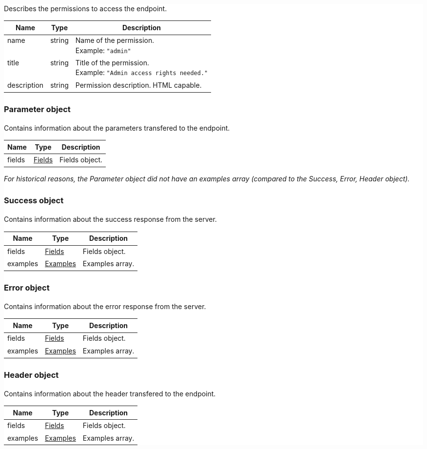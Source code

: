 Describes the permissions to access the endpoint.

| Name | Type | Description |
| ---- | ---- | ----------- |
| name        | string | Name of the permission.<br>Example: `"admin"` |
| title       | string | Title of the permission.<br>Example: `"Admin access rights needed."` |
| description | string | Permission description. HTML capable. |



### Parameter object

Contains information about the parameters transfered to the endpoint.

| Name | Type | Description |
| ---- | ---- | ----------- |
| fields | [Fields](#fields-object) | Fields object. |
_For historical reasons, the Parameter object did not have an examples array (compared to the Success, Error, Header object)._



### Success object

Contains information about the success response from the server.

| Name | Type | Description |
| ---- | ---- | ----------- |
| fields   | [Fields](#fields-object) | Fields object. |
| examples | [Examples](#examples-array) | Examples array. |



### Error object

Contains information about the error response from the server.

| Name | Type | Description |
| ---- | ---- | ----------- |
| fields   | [Fields](#fields-object) | Fields object. |
| examples | [Examples](#examples-array) | Examples array. |



### Header object

Contains information about the header transfered to the endpoint.

| Name | Type | Description |
| ---- | ---- | ----------- |
| fields   | [Fields](#fields-object) | Fields object. |
| examples | [Examples](#examples-array) | Examples array. |
